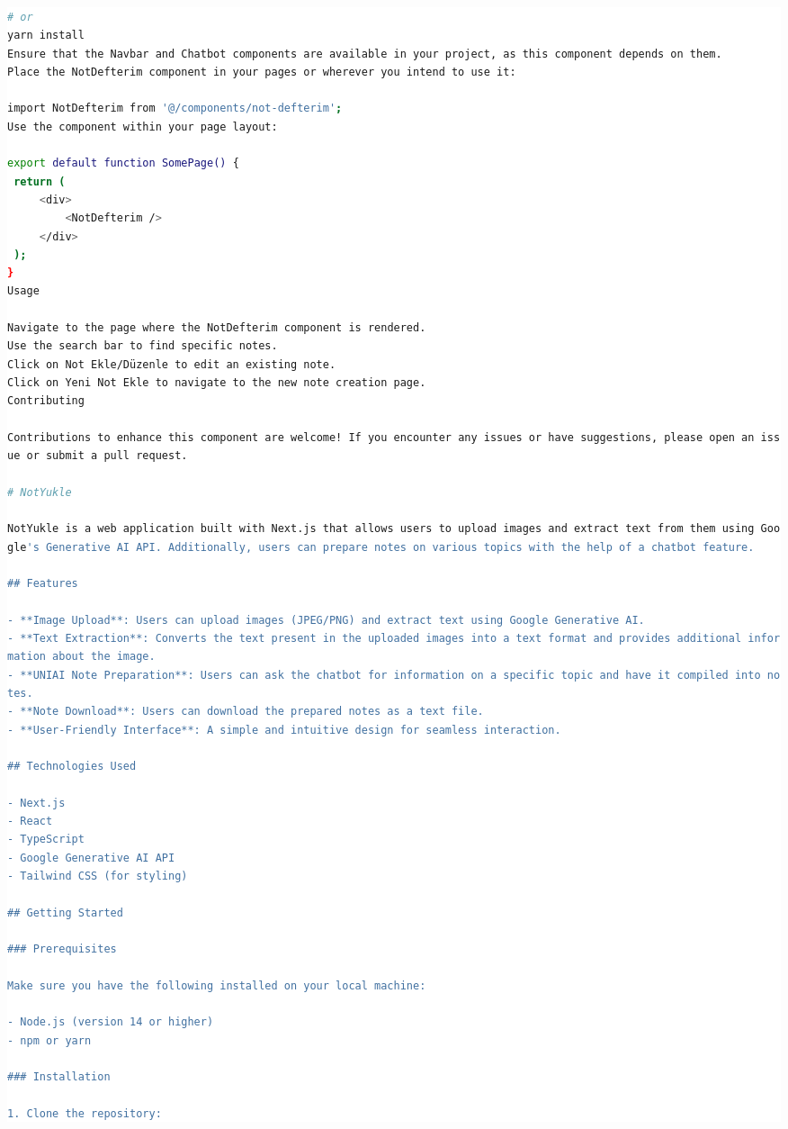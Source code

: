    ```bash
# or
yarn install
Ensure that the Navbar and Chatbot components are available in your project, as this component depends on them.
Place the NotDefterim component in your pages or wherever you intend to use it:

import NotDefterim from '@/components/not-defterim';
Use the component within your page layout:

export default function SomePage() {
    return (
        <div>
            <NotDefterim />
        </div>
    );
}
Usage

Navigate to the page where the NotDefterim component is rendered.
Use the search bar to find specific notes.
Click on Not Ekle/Düzenle to edit an existing note.
Click on Yeni Not Ekle to navigate to the new note creation page.
Contributing

Contributions to enhance this component are welcome! If you encounter any issues or have suggestions, please open an issue or submit a pull request.

# NotYukle

NotYukle is a web application built with Next.js that allows users to upload images and extract text from them using Google's Generative AI API. Additionally, users can prepare notes on various topics with the help of a chatbot feature.

## Features

- **Image Upload**: Users can upload images (JPEG/PNG) and extract text using Google Generative AI.
- **Text Extraction**: Converts the text present in the uploaded images into a text format and provides additional information about the image.
- **UNIAI Note Preparation**: Users can ask the chatbot for information on a specific topic and have it compiled into notes.
- **Note Download**: Users can download the prepared notes as a text file.
- **User-Friendly Interface**: A simple and intuitive design for seamless interaction.

## Technologies Used

- Next.js
- React
- TypeScript
- Google Generative AI API
- Tailwind CSS (for styling)

## Getting Started

### Prerequisites

Make sure you have the following installed on your local machine:

- Node.js (version 14 or higher)
- npm or yarn

### Installation

1. Clone the repository:
   ```